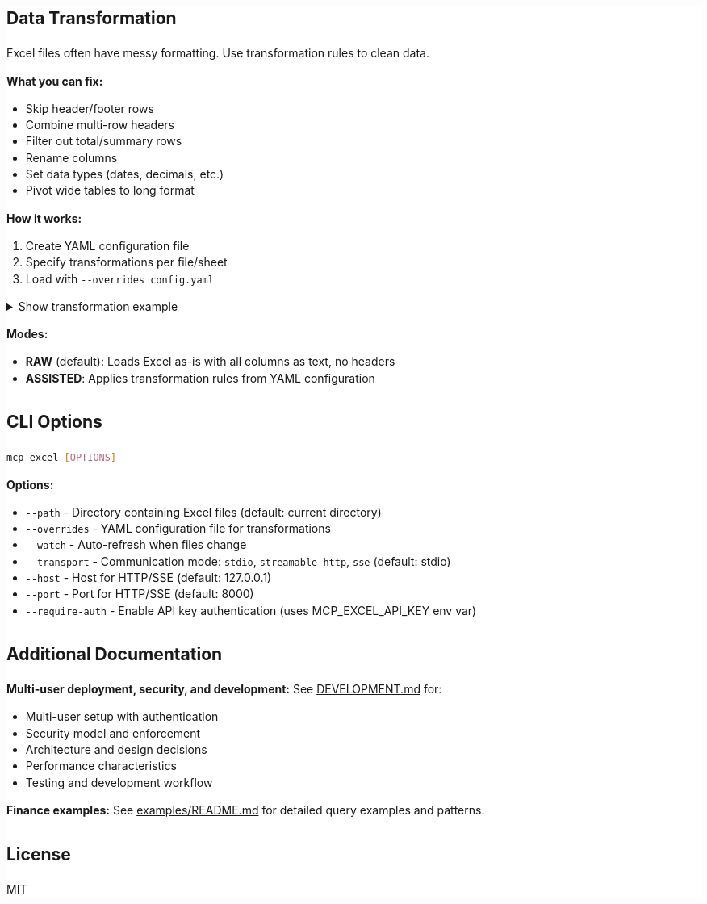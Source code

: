 ## Data Transformation

Excel files often have messy formatting. Use transformation rules to clean data.

**What you can fix:**
- Skip header/footer rows
- Combine multi-row headers
- Filter out total/summary rows
- Rename columns
- Set data types (dates, decimals, etc.)
- Pivot wide tables to long format

**How it works:**
1. Create YAML configuration file
2. Specify transformations per file/sheet
3. Load with `--overrides config.yaml`

<details><summary>Show transformation example</summary></details>

**Modes:**
- **RAW** (default): Loads Excel as-is with all columns as text, no headers
- **ASSISTED**: Applies transformation rules from YAML configuration

## CLI Options

```bash
mcp-excel [OPTIONS]
```

**Options:**
- `--path` - Directory containing Excel files (default: current directory)
- `--overrides` - YAML configuration file for transformations
- `--watch` - Auto-refresh when files change
- `--transport` - Communication mode: `stdio`, `streamable-http`, `sse` (default: stdio)
- `--host` - Host for HTTP/SSE (default: 127.0.0.1)
- `--port` - Port for HTTP/SSE (default: 8000)
- `--require-auth` - Enable API key authentication (uses MCP_EXCEL_API_KEY env var)

## Additional Documentation

**Multi-user deployment, security, and development:**
See [DEVELOPMENT.md](DEVELOPMENT.md) for:
- Multi-user setup with authentication
- Security model and enforcement
- Architecture and design decisions
- Performance characteristics
- Testing and development workflow

**Finance examples:**
See [examples/README.md](examples/README.md) for detailed query examples and patterns.

## License

MIT
